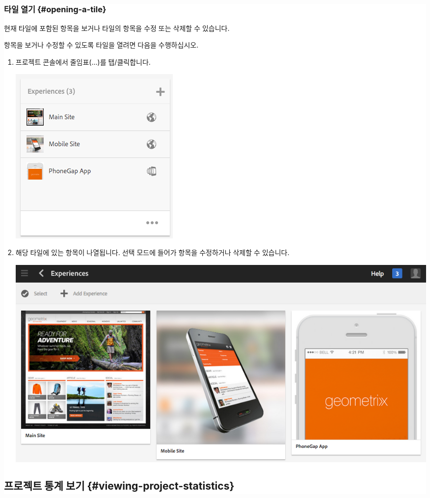 ### 타일 열기 {#opening-a-tile}

현재 타일에 포함된 항목을 보거나 타일의 항목을 수정 또는 삭제할 수 있습니다.

항목을 보거나 수정할 수 있도록 타일을 열려면 다음을 수행하십시오.

1. 프로젝트 콘솔에서 줄임표(...)를 탭/클릭합니다.

   ![chlimage_1-261](assets/chlimage_1-261.png)

1. 해당 타일에 있는 항목이 나열됩니다. 선택 모드에 들어가 항목을 수정하거나 삭제할 수 있습니다.

   ![chlimage_1-262](assets/chlimage_1-262.png)

## 프로젝트 통계 보기 {#viewing-project-statistics}
